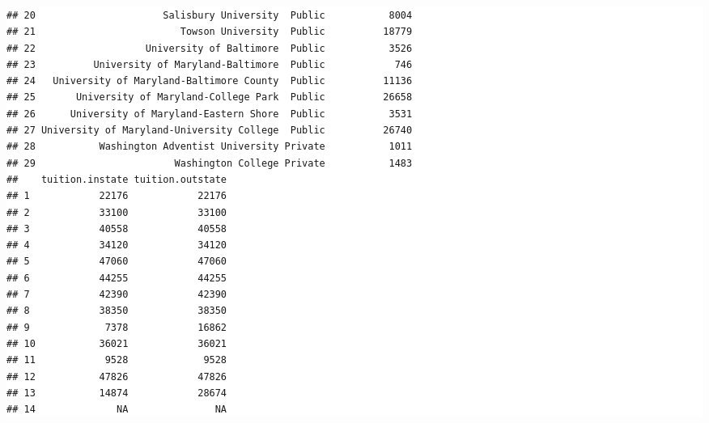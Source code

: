     ## 20                      Salisbury University  Public           8004
    ## 21                         Towson University  Public          18779
    ## 22                   University of Baltimore  Public           3526
    ## 23          University of Maryland-Baltimore  Public            746
    ## 24   University of Maryland-Baltimore County  Public          11136
    ## 25       University of Maryland-College Park  Public          26658
    ## 26      University of Maryland-Eastern Shore  Public           3531
    ## 27 University of Maryland-University College  Public          26740
    ## 28           Washington Adventist University Private           1011
    ## 29                        Washington College Private           1483
    ##    tuition.instate tuition.outstate
    ## 1            22176            22176
    ## 2            33100            33100
    ## 3            40558            40558
    ## 4            34120            34120
    ## 5            47060            47060
    ## 6            44255            44255
    ## 7            42390            42390
    ## 8            38350            38350
    ## 9             7378            16862
    ## 10           36021            36021
    ## 11            9528             9528
    ## 12           47826            47826
    ## 13           14874            28674
    ## 14              NA               NA